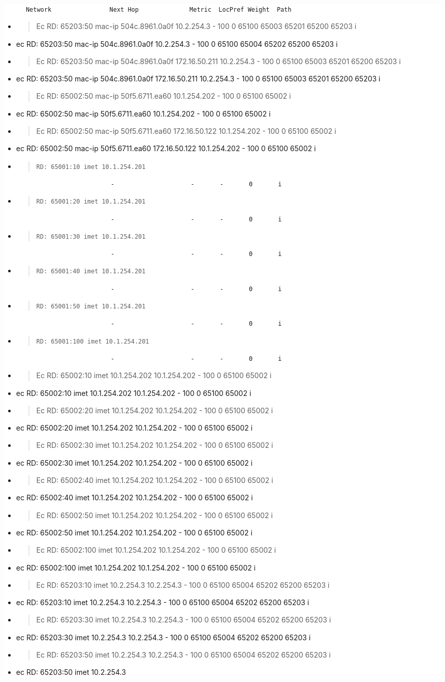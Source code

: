           Network                Next Hop              Metric  LocPref Weight  Path
 * >Ec   RD: 65203:50 mac-ip 504c.8961.0a0f
                                 10.2.254.3            -       100     0       65100 65003 65201 65200 65203 i
 *  ec   RD: 65203:50 mac-ip 504c.8961.0a0f
                                 10.2.254.3            -       100     0       65100 65004 65202 65200 65203 i
 * >Ec   RD: 65203:50 mac-ip 504c.8961.0a0f 172.16.50.211
                                 10.2.254.3            -       100     0       65100 65003 65201 65200 65203 i
 *  ec   RD: 65203:50 mac-ip 504c.8961.0a0f 172.16.50.211
                                 10.2.254.3            -       100     0       65100 65003 65201 65200 65203 i
 * >Ec   RD: 65002:50 mac-ip 50f5.6711.ea60
                                 10.1.254.202          -       100     0       65100 65002 i
 *  ec   RD: 65002:50 mac-ip 50f5.6711.ea60
                                 10.1.254.202          -       100     0       65100 65002 i
 * >Ec   RD: 65002:50 mac-ip 50f5.6711.ea60 172.16.50.122
                                 10.1.254.202          -       100     0       65100 65002 i
 *  ec   RD: 65002:50 mac-ip 50f5.6711.ea60 172.16.50.122
                                 10.1.254.202          -       100     0       65100 65002 i
 * >     RD: 65001:10 imet 10.1.254.201
                                 -                     -       -       0       i
 * >     RD: 65001:20 imet 10.1.254.201
                                 -                     -       -       0       i
 * >     RD: 65001:30 imet 10.1.254.201
                                 -                     -       -       0       i
 * >     RD: 65001:40 imet 10.1.254.201
                                 -                     -       -       0       i
 * >     RD: 65001:50 imet 10.1.254.201
                                 -                     -       -       0       i
 * >     RD: 65001:100 imet 10.1.254.201
                                 -                     -       -       0       i
 * >Ec   RD: 65002:10 imet 10.1.254.202
                                 10.1.254.202          -       100     0       65100 65002 i
 *  ec   RD: 65002:10 imet 10.1.254.202
                                 10.1.254.202          -       100     0       65100 65002 i
 * >Ec   RD: 65002:20 imet 10.1.254.202
                                 10.1.254.202          -       100     0       65100 65002 i
 *  ec   RD: 65002:20 imet 10.1.254.202
                                 10.1.254.202          -       100     0       65100 65002 i
 * >Ec   RD: 65002:30 imet 10.1.254.202
                                 10.1.254.202          -       100     0       65100 65002 i
 *  ec   RD: 65002:30 imet 10.1.254.202
                                 10.1.254.202          -       100     0       65100 65002 i
 * >Ec   RD: 65002:40 imet 10.1.254.202
                                 10.1.254.202          -       100     0       65100 65002 i
 *  ec   RD: 65002:40 imet 10.1.254.202
                                 10.1.254.202          -       100     0       65100 65002 i
 * >Ec   RD: 65002:50 imet 10.1.254.202
                                 10.1.254.202          -       100     0       65100 65002 i
 *  ec   RD: 65002:50 imet 10.1.254.202
                                 10.1.254.202          -       100     0       65100 65002 i
 * >Ec   RD: 65002:100 imet 10.1.254.202
                                 10.1.254.202          -       100     0       65100 65002 i
 *  ec   RD: 65002:100 imet 10.1.254.202
                                 10.1.254.202          -       100     0       65100 65002 i
 * >Ec   RD: 65203:10 imet 10.2.254.3
                                 10.2.254.3            -       100     0       65100 65004 65202 65200 65203 i
 *  ec   RD: 65203:10 imet 10.2.254.3
                                 10.2.254.3            -       100     0       65100 65004 65202 65200 65203 i
 * >Ec   RD: 65203:30 imet 10.2.254.3
                                 10.2.254.3            -       100     0       65100 65004 65202 65200 65203 i
 *  ec   RD: 65203:30 imet 10.2.254.3
                                 10.2.254.3            -       100     0       65100 65004 65202 65200 65203 i
 * >Ec   RD: 65203:50 imet 10.2.254.3
                                 10.2.254.3            -       100     0       65100 65004 65202 65200 65203 i
 *  ec   RD: 65203:50 imet 10.2.254.3